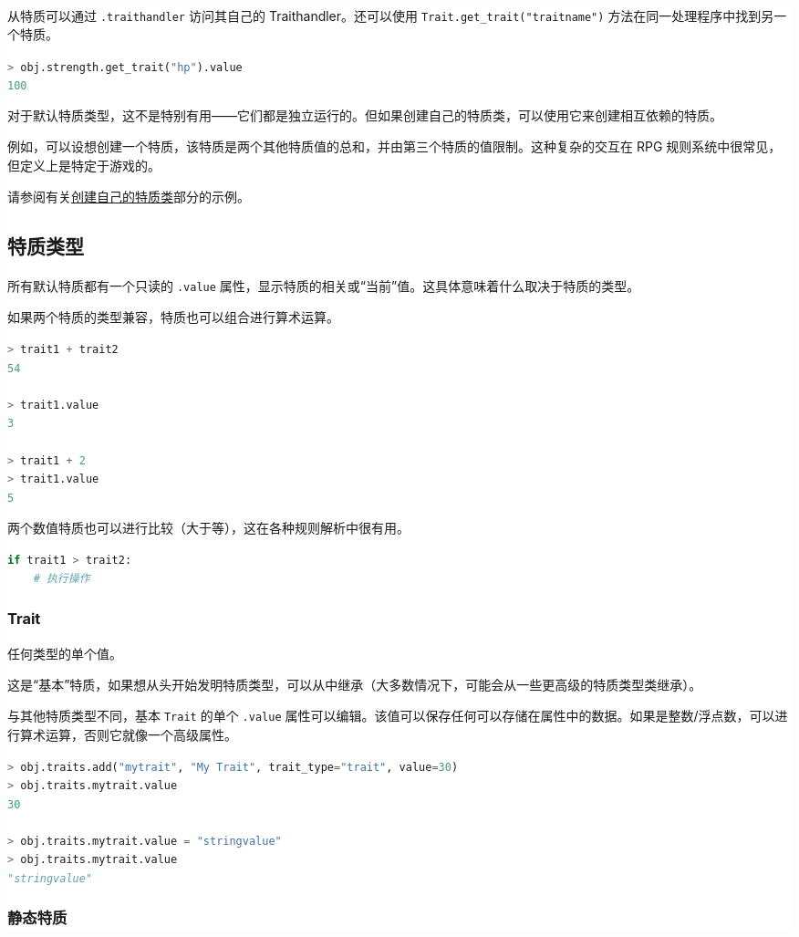 从特质可以通过 `.traithandler` 访问其自己的 Traithandler。还可以使用 `Trait.get_trait("traitname")` 方法在同一处理程序中找到另一个特质。

```python
> obj.strength.get_trait("hp").value
100
```

对于默认特质类型，这不是特别有用——它们都是独立运行的。但如果创建自己的特质类，可以使用它来创建相互依赖的特质。

例如，可以设想创建一个特质，该特质是两个其他特质值的总和，并由第三个特质的值限制。这种复杂的交互在 RPG 规则系统中很常见，但定义上是特定于游戏的。

请参阅有关[创建自己的特质类](#expanding-with-your-own-traits)部分的示例。

## 特质类型

所有默认特质都有一个只读的 `.value` 属性，显示特质的相关或“当前”值。这具体意味着什么取决于特质的类型。

如果两个特质的类型兼容，特质也可以组合进行算术运算。

```python
> trait1 + trait2
54

> trait1.value
3

> trait1 + 2
> trait1.value
5
```

两个数值特质也可以进行比较（大于等），这在各种规则解析中很有用。

```python
if trait1 > trait2:
    # 执行操作
```

### Trait

任何类型的单个值。

这是“基本”特质，如果想从头开始发明特质类型，可以从中继承（大多数情况下，可能会从一些更高级的特质类型类继承）。

与其他特质类型不同，基本 `Trait` 的单个 `.value` 属性可以编辑。该值可以保存任何可以存储在属性中的数据。如果是整数/浮点数，可以进行算术运算，否则它就像一个高级属性。

```python
> obj.traits.add("mytrait", "My Trait", trait_type="trait", value=30)
> obj.traits.mytrait.value
30

> obj.traits.mytrait.value = "stringvalue"
> obj.traits.mytrait.value
"stringvalue"
```

### 静态特质
